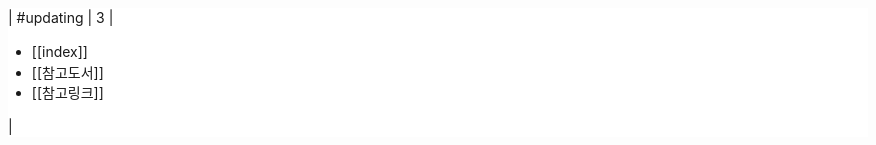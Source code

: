 | #updating            | 3    | <ul><li>[[index]]</li><li>[[참고도서]]</li><li>[[참고링크]]</li></ul>                                                                                                                                                                                                                                                                                                                                                                                                                                                                                                                                                                                                                                                                                                                                                                                                                                                                                                                                                                                                                                                                                                                                                                                                                                                                                                                                                                                                                                                                                                                                                                                                                                                                                                                                                                                                                                                                                                                                                                                                                                                                                                                                                                                                                                                                                                                                                                                                                                                                                                                                                                                                                                                                                                                                                                                                                                                                                                                                                                                                                                                                                                                                                                                                                                                                                                                                                                                                                                                                                                                                                                                                                                                                             |